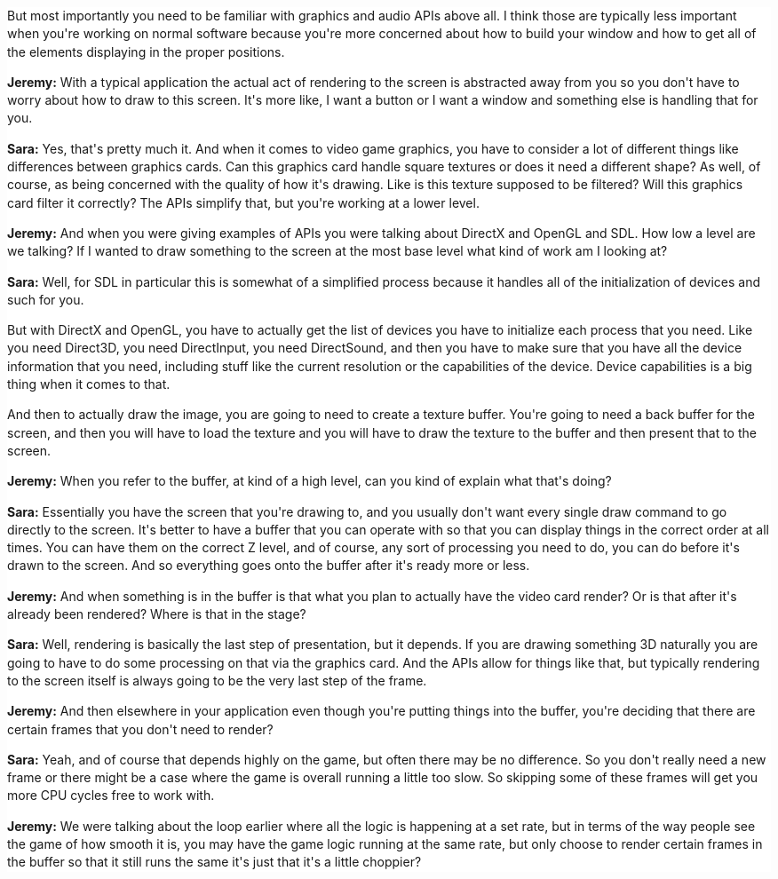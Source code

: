 But most importantly you need to be familiar with graphics and audio APIs above all. I think those are typically less important when you're working on normal software because you're more concerned about how to build your window and how to get all of the elements displaying in the proper positions.

**Jeremy:** With a typical application the actual act of rendering to the screen is abstracted away from you so you don't have to worry about how to draw to this screen. It's more like, I want a button or I want a window and something else is handling that for you.

**Sara:** Yes, that's pretty much it. And when it comes to video game graphics, you have to consider a lot of different things like differences between graphics cards. Can this graphics card handle square textures or does it need a different shape?  As well, of course, as being concerned with the quality of how it's drawing. Like is this texture supposed to be filtered? Will this graphics card filter it correctly? The APIs simplify that, but you're working at a lower level.

**Jeremy:** And when you were giving examples of APIs you were talking about DirectX and OpenGL and SDL.  How low a level are we talking? If I wanted to draw something to the screen at the most base level what kind of work am I looking at?

**Sara:** Well, for SDL in particular this is somewhat of a simplified process because it handles all of the initialization of devices and such for you. 

But with DirectX and OpenGL, you have to actually get the list of devices you have to initialize each process that you need. Like you need Direct3D, you need DirectInput, you need DirectSound, and then you have to make sure that you have all the device information that you need, including stuff like the current resolution or the capabilities of the device. Device capabilities is a big thing when it comes to that. 

And then to actually draw the image, you are going to need to create a texture buffer. You're going to need a back buffer for the screen, and then you will have to load the texture and you will have to draw the texture to the buffer and then present that to the screen.

**Jeremy:** When you refer to the buffer, at kind of a high level, can you kind of explain what that's doing?

**Sara:** Essentially you have the screen that you're drawing to, and you usually don't want every single draw command to go directly to the screen. It's better to have a buffer that you can operate with so that you can display things in the correct order at all times. You can have them on the correct Z level, and of course, any sort of processing you need to do, you can do before it's drawn to the screen. And so everything goes onto the buffer after it's ready more or less.

**Jeremy:** And when something is in the buffer is that what you plan to actually have the video card render? Or is that after it's already been rendered?  Where is that in the stage?

**Sara:** Well, rendering is basically the last step of presentation, but it depends. If you are drawing something 3D naturally you are going to have to do some processing on that via the graphics card. And the APIs allow for things like that, but typically rendering to the screen itself is always going to be the very last step of the frame.

**Jeremy:** And then elsewhere in your application even though you're putting things into the buffer, you're deciding that there are certain frames that you don't need to render?

**Sara:** Yeah, and of course that depends highly on the game, but often there may be no difference. So you don't really need a new frame or there might be a case where the game is overall running a little too slow. So skipping some of these frames will get you more CPU cycles free to work with.

**Jeremy:** We were talking about the loop earlier where all the logic is happening at a set rate, but in terms of the way people see the game of how smooth it is, you may have the game logic running at the same rate, but only choose to render certain frames in the buffer so that it still runs the same it's just that it's a little choppier?
